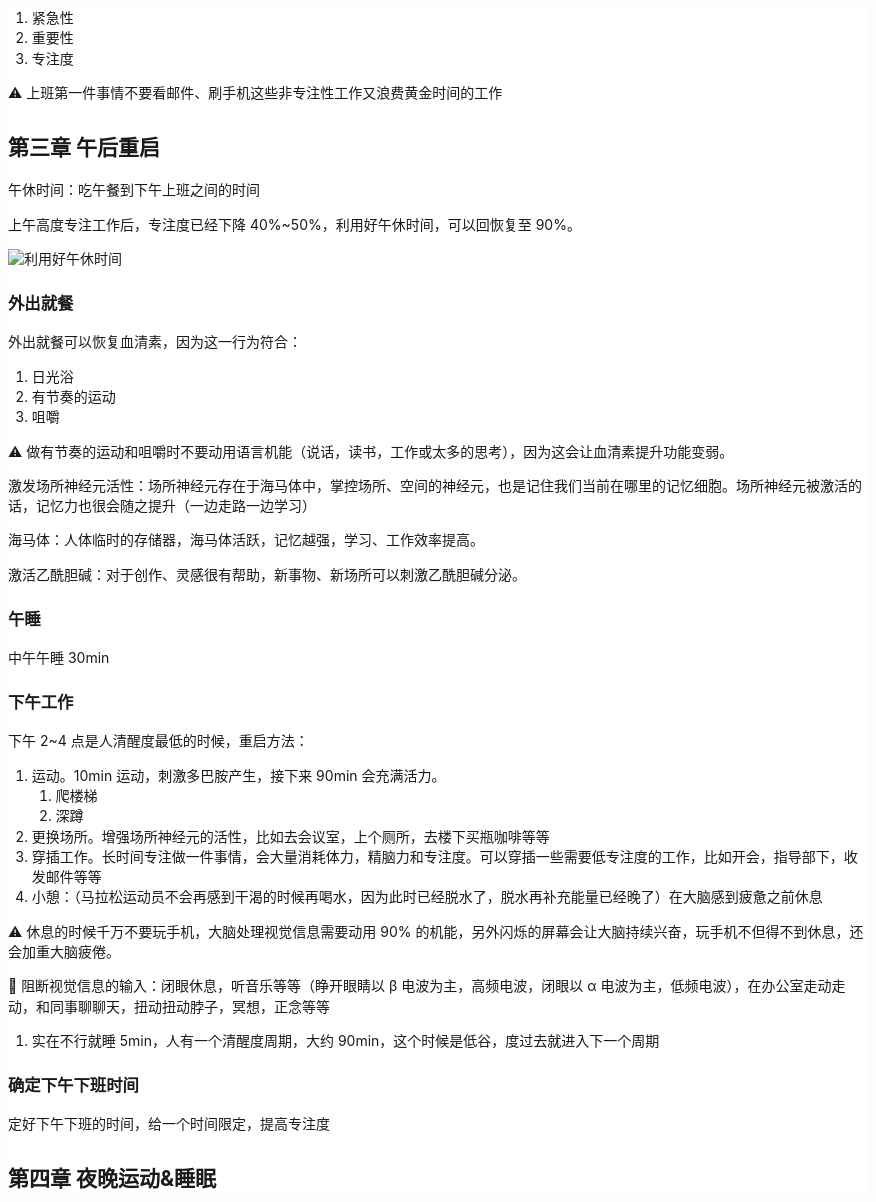1. 紧急性
2. 重要性
3. 专注度

⚠️ 上班第一件事情不要看邮件、刷手机这些非专注性工作又浪费黄金时间的工作

## 第三章 午后重启

午休时间：吃午餐到下午上班之间的时间

上午高度专注工作后，专注度已经下降 40%~50%，利用好午休时间，可以回恢复至 90%。

![利用好午休时间](https://img.wukaipeng.com/2023/0825-174813-weread_image_3364006301684.jpeg)

### 外出就餐

外出就餐可以恢复血清素，因为这一行为符合：

1. 日光浴
2. 有节奏的运动
3. 咀嚼

⚠️ 做有节奏的运动和咀嚼时不要动用语言机能（说话，读书，工作或太多的思考），因为这会让血清素提升功能变弱。

激发场所神经元活性：场所神经元存在于海马体中，掌控场所、空间的神经元，也是记住我们当前在哪里的记忆细胞。场所神经元被激活的话，记忆力也很会随之提升（一边走路一边学习）

海马体：人体临时的存储器，海马体活跃，记忆越强，学习、工作效率提高。

激活乙酰胆碱：对于创作、灵感很有帮助，新事物、新场所可以刺激乙酰胆碱分泌。

### 午睡

中午午睡 30min

### 下午工作

下午 2~4 点是人清醒度最低的时候，重启方法：

1. 运动。10min 运动，刺激多巴胺产生，接下来 90min 会充满活力。
    1. 爬楼梯
    2. 深蹲
2. 更换场所。增强场所神经元的活性，比如去会议室，上个厕所，去楼下买瓶咖啡等等
3. 穿插工作。长时间专注做一件事情，会大量消耗体力，精脑力和专注度。可以穿插一些需要低专注度的工作，比如开会，指导部下，收发邮件等等
4. 小憩：（马拉松运动员不会再感到干渴的时候再喝水，因为此时已经脱水了，脱水再补充能量已经晚了）在大脑感到疲惫之前休息

⚠️ 休息的时候千万不要玩手机，大脑处理视觉信息需要动用 90% 的机能，另外闪烁的屏幕会让大脑持续兴奋，玩手机不但得不到休息，还会加重大脑疲倦。

🚀 阻断视觉信息的输入：闭眼休息，听音乐等等（睁开眼睛以 β 电波为主，高频电波，闭眼以 α 电波为主，低频电波），在办公室走动走动，和同事聊聊天，扭动扭动脖子，冥想，正念等等

1. 实在不行就睡 5min，人有一个清醒度周期，大约 90min，这个时候是低谷，度过去就进入下一个周期

### 确定下午下班时间

定好下午下班的时间，给一个时间限定，提高专注度

## 第四章 夜晚运动&睡眠
